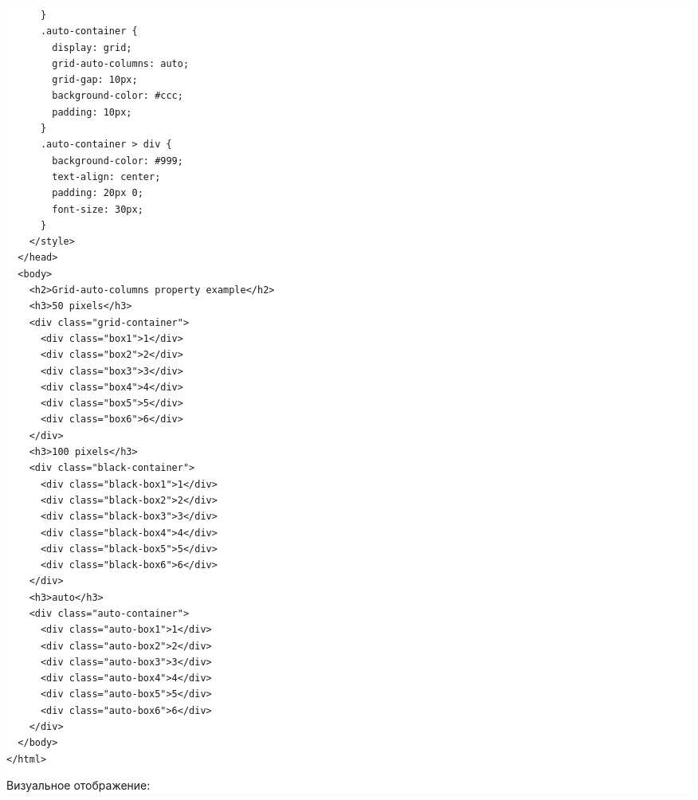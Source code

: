 ```
      }
      .auto-container {
        display: grid;
        grid-auto-columns: auto;
        grid-gap: 10px;
        background-color: #ccc;
        padding: 10px;
      }
      .auto-container > div {
        background-color: #999;
        text-align: center;
        padding: 20px 0;
        font-size: 30px;
      }
    </style>
  </head>
  <body>
    <h2>Grid-auto-columns property example</h2>
    <h3>50 pixels</h3>
    <div class="grid-container">
      <div class="box1">1</div>
      <div class="box2">2</div>
      <div class="box3">3</div>
      <div class="box4">4</div>
      <div class="box5">5</div>
      <div class="box6">6</div>
    </div>
    <h3>100 pixels</h3>
    <div class="black-container">
      <div class="black-box1">1</div>
      <div class="black-box2">2</div>
      <div class="black-box3">3</div>
      <div class="black-box4">4</div>
      <div class="black-box5">5</div>
      <div class="black-box6">6</div>
    </div>
    <h3>auto</h3>
    <div class="auto-container">
      <div class="auto-box1">1</div>
      <div class="auto-box2">2</div>
      <div class="auto-box3">3</div>
      <div class="auto-box4">4</div>
      <div class="auto-box5">5</div>
      <div class="auto-box6">6</div>
    </div>
  </body>
</html>
```

Визуальное отображение:
